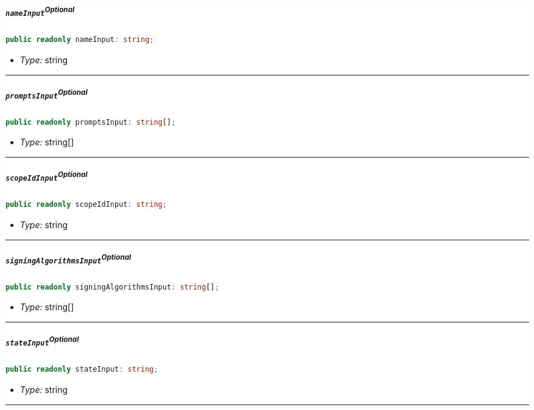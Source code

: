 
##### `nameInput`<sup>Optional</sup> <a name="nameInput" id="@cdktf/provider-boundary.authMethodOidc.AuthMethodOidc.property.nameInput"></a>

```typescript
public readonly nameInput: string;
```

- *Type:* string

---

##### `promptsInput`<sup>Optional</sup> <a name="promptsInput" id="@cdktf/provider-boundary.authMethodOidc.AuthMethodOidc.property.promptsInput"></a>

```typescript
public readonly promptsInput: string[];
```

- *Type:* string[]

---

##### `scopeIdInput`<sup>Optional</sup> <a name="scopeIdInput" id="@cdktf/provider-boundary.authMethodOidc.AuthMethodOidc.property.scopeIdInput"></a>

```typescript
public readonly scopeIdInput: string;
```

- *Type:* string

---

##### `signingAlgorithmsInput`<sup>Optional</sup> <a name="signingAlgorithmsInput" id="@cdktf/provider-boundary.authMethodOidc.AuthMethodOidc.property.signingAlgorithmsInput"></a>

```typescript
public readonly signingAlgorithmsInput: string[];
```

- *Type:* string[]

---

##### `stateInput`<sup>Optional</sup> <a name="stateInput" id="@cdktf/provider-boundary.authMethodOidc.AuthMethodOidc.property.stateInput"></a>

```typescript
public readonly stateInput: string;
```

- *Type:* string

---
